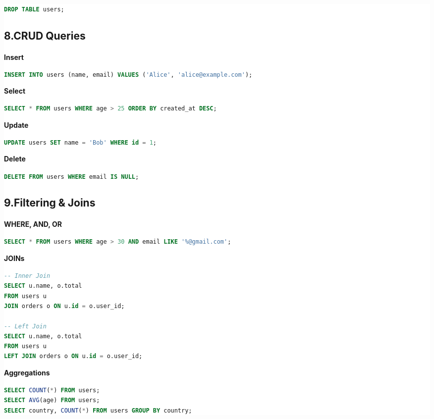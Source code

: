 ```sql
DROP TABLE users;
```

## 8.CRUD Queries

**Insert**

```sql
INSERT INTO users (name, email) VALUES ('Alice', 'alice@example.com');
```

**Select**

```sql
SELECT * FROM users WHERE age > 25 ORDER BY created_at DESC;
```

**Update**

```sql
UPDATE users SET name = 'Bob' WHERE id = 1;
```

**Delete**

```sql
DELETE FROM users WHERE email IS NULL;
```

## 9.Filtering & Joins

**WHERE, AND, OR**

```sql
SELECT * FROM users WHERE age > 30 AND email LIKE '%@gmail.com';
```

**JOINs**

```sql
-- Inner Join
SELECT u.name, o.total
FROM users u
JOIN orders o ON u.id = o.user_id;

-- Left Join
SELECT u.name, o.total
FROM users u
LEFT JOIN orders o ON u.id = o.user_id;
```

**Aggregations**

```sql
SELECT COUNT(*) FROM users;
SELECT AVG(age) FROM users;
SELECT country, COUNT(*) FROM users GROUP BY country;
```
